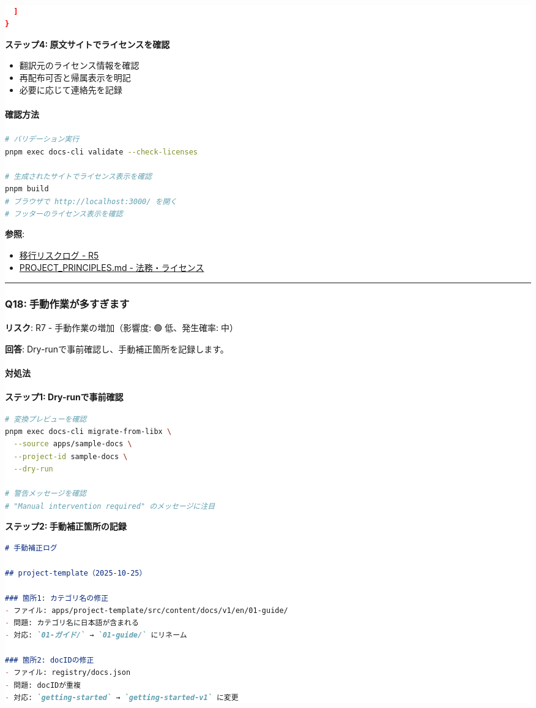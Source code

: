 ```json
  ]
}
```

**ステップ4: 原文サイトでライセンスを確認**
- 翻訳元のライセンス情報を確認
- 再配布可否と帰属表示を明記
- 必要に応じて連絡先を記録

#### 確認方法

```bash
# バリデーション実行
pnpm exec docs-cli validate --check-licenses

# 生成されたサイトでライセンス表示を確認
pnpm build
# ブラウザで http://localhost:3000/ を開く
# フッターのライセンス表示を確認
```

**参照**:
- [移行リスクログ - R5](../status/migration-risks.md#r5-ライセンス情報の不備優先)
- [PROJECT_PRINCIPLES.md - 法務・ライセンス](../../PROJECT_PRINCIPLES.md#7-法務ライセンス)

---

### Q18: 手動作業が多すぎます

**リスク**: R7 - 手動作業の増加（影響度: 🟢 低、発生確率: 中）

**回答**: Dry-runで事前確認し、手動補正箇所を記録します。

#### 対処法

**ステップ1: Dry-runで事前確認**
```bash
# 変換プレビューを確認
pnpm exec docs-cli migrate-from-libx \
  --source apps/sample-docs \
  --project-id sample-docs \
  --dry-run

# 警告メッセージを確認
# "Manual intervention required" のメッセージに注目
```

**ステップ2: 手動補正箇所の記録**
```markdown
# 手動補正ログ

## project-template（2025-10-25）

### 箇所1: カテゴリ名の修正
- ファイル: apps/project-template/src/content/docs/v1/en/01-guide/
- 問題: カテゴリ名に日本語が含まれる
- 対応: `01-ガイド/` → `01-guide/` にリネーム

### 箇所2: docIDの修正
- ファイル: registry/docs.json
- 問題: docIDが重複
- 対応: `getting-started` → `getting-started-v1` に変更
```
